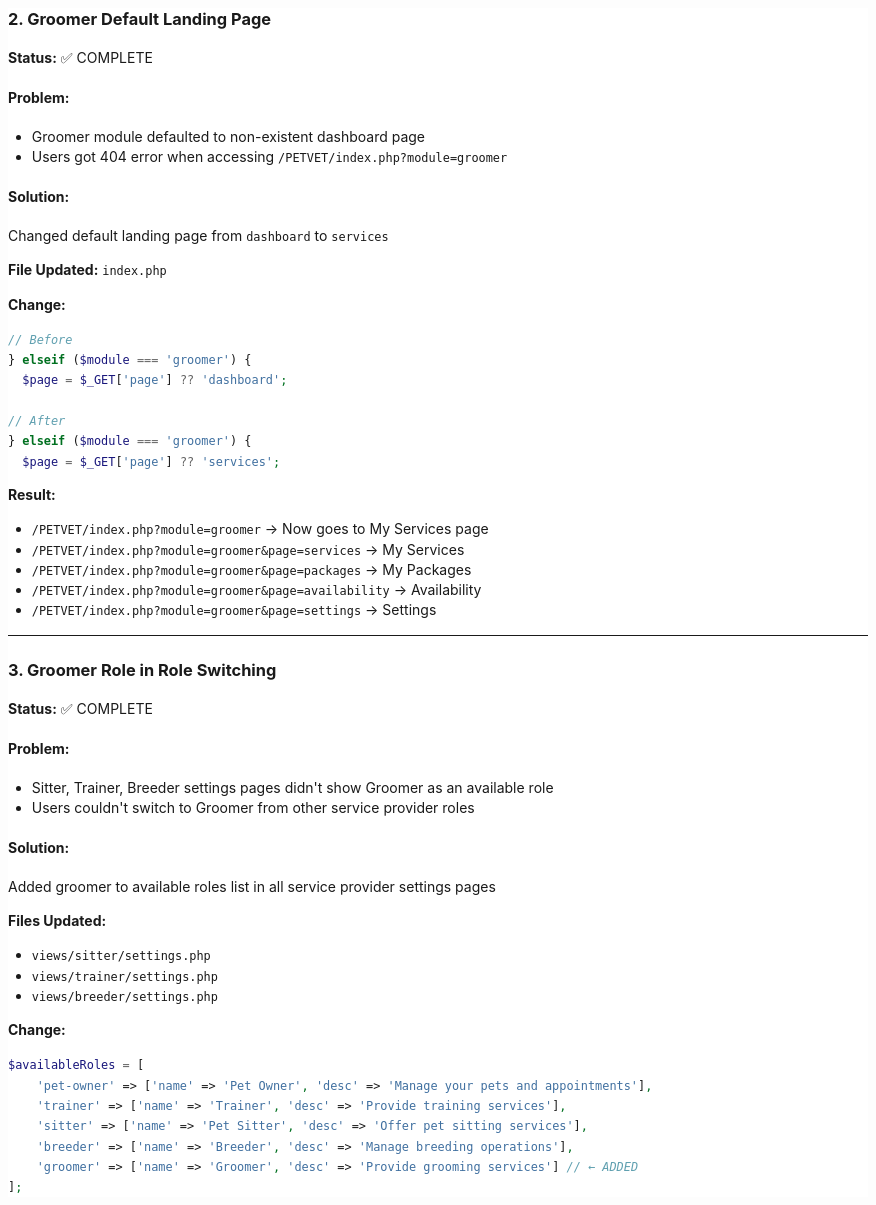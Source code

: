 
### 2. **Groomer Default Landing Page**
**Status:** ✅ COMPLETE

#### Problem:
- Groomer module defaulted to non-existent dashboard page
- Users got 404 error when accessing `/PETVET/index.php?module=groomer`

#### Solution:
Changed default landing page from `dashboard` to `services`

**File Updated:** `index.php`

**Change:**
```php
// Before
} elseif ($module === 'groomer') {
  $page = $_GET['page'] ?? 'dashboard';

// After
} elseif ($module === 'groomer') {
  $page = $_GET['page'] ?? 'services';
```

**Result:**
- `/PETVET/index.php?module=groomer` → Now goes to My Services page
- `/PETVET/index.php?module=groomer&page=services` → My Services
- `/PETVET/index.php?module=groomer&page=packages` → My Packages
- `/PETVET/index.php?module=groomer&page=availability` → Availability
- `/PETVET/index.php?module=groomer&page=settings` → Settings

---

### 3. **Groomer Role in Role Switching**
**Status:** ✅ COMPLETE

#### Problem:
- Sitter, Trainer, Breeder settings pages didn't show Groomer as an available role
- Users couldn't switch to Groomer from other service provider roles

#### Solution:
Added groomer to available roles list in all service provider settings pages

**Files Updated:**
- `views/sitter/settings.php`
- `views/trainer/settings.php`
- `views/breeder/settings.php`

**Change:**
```php
$availableRoles = [
    'pet-owner' => ['name' => 'Pet Owner', 'desc' => 'Manage your pets and appointments'],
    'trainer' => ['name' => 'Trainer', 'desc' => 'Provide training services'],
    'sitter' => ['name' => 'Pet Sitter', 'desc' => 'Offer pet sitting services'],
    'breeder' => ['name' => 'Breeder', 'desc' => 'Manage breeding operations'],
    'groomer' => ['name' => 'Groomer', 'desc' => 'Provide grooming services'] // ← ADDED
];
```
